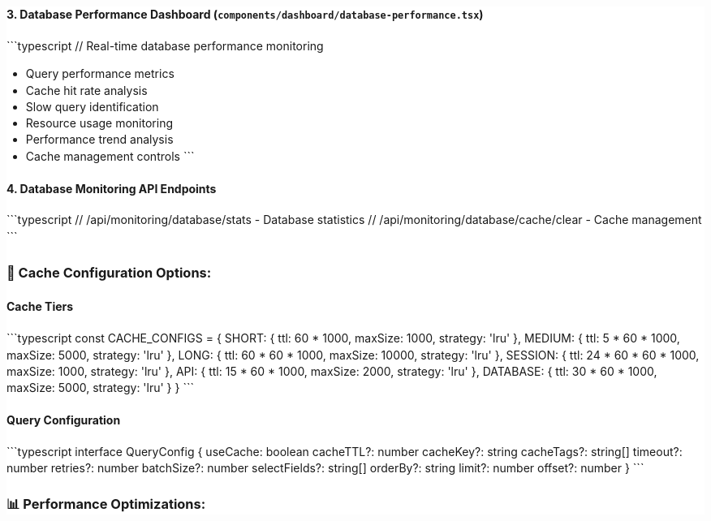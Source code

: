 #### **3. Database Performance Dashboard (`components/dashboard/database-performance.tsx`)**
\`\`\`typescript
// Real-time database performance monitoring
- Query performance metrics
- Cache hit rate analysis
- Slow query identification
- Resource usage monitoring
- Performance trend analysis
- Cache management controls
\`\`\`

#### **4. Database Monitoring API Endpoints**
\`\`\`typescript
// /api/monitoring/database/stats - Database statistics
// /api/monitoring/database/cache/clear - Cache management
\`\`\`

### **🔧 Cache Configuration Options:**

#### **Cache Tiers**
\`\`\`typescript
const CACHE_CONFIGS = {
  SHORT: { ttl: 60 * 1000, maxSize: 1000, strategy: 'lru' },
  MEDIUM: { ttl: 5 * 60 * 1000, maxSize: 5000, strategy: 'lru' },
  LONG: { ttl: 60 * 60 * 1000, maxSize: 10000, strategy: 'lru' },
  SESSION: { ttl: 24 * 60 * 60 * 1000, maxSize: 1000, strategy: 'lru' },
  API: { ttl: 15 * 60 * 1000, maxSize: 2000, strategy: 'lru' },
  DATABASE: { ttl: 30 * 60 * 1000, maxSize: 5000, strategy: 'lru' }
}
\`\`\`

#### **Query Configuration**
\`\`\`typescript
interface QueryConfig {
  useCache: boolean
  cacheTTL?: number
  cacheKey?: string
  cacheTags?: string[]
  timeout?: number
  retries?: number
  batchSize?: number
  selectFields?: string[]
  orderBy?: string
  limit?: number
  offset?: number
}
\`\`\`

### **📊 Performance Optimizations:**
